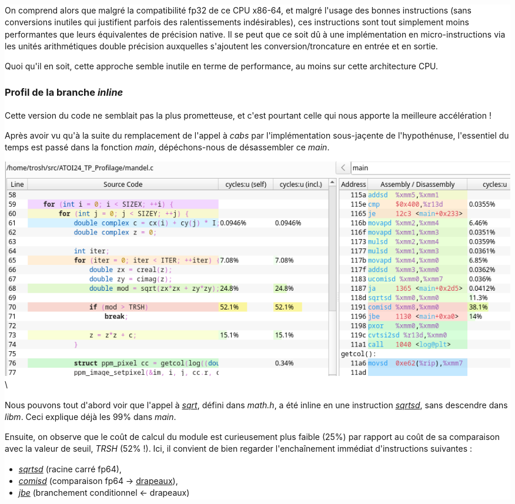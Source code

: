 On comprend alors que malgré la compatibilité fp32 de ce CPU x86-64, et malgré l'usage des
bonnes instructions (sans conversions inutiles qui justifient parfois des ralentissements
indésirables), ces instructions sont tout simplement moins performantes que leurs
équivalentes de précision native.
Il se peut que ce soit dû à une implémentation en micro-instructions via les unités
arithmétiques double précision auxquelles s'ajoutent les conversion/troncature
en entrée et en sortie.

Quoi qu'il en soit, cette approche semble inutile en terme de performance,
au moins sur cette architecture CPU.

### Profil de la branche *inline*

Cette version du code ne semblait pas la plus prometteuse, et c'est pourtant celle
qui nous apporte la meilleure accélération !

Après avoir vu qu'à la suite du remplacement de l'appel à *cabs* par l'implémentation
sous-jaçente de l'hypothénuse, l'essentiel du temps est passé dans la fonction *main*,
dépéchons-nous de désassembler ce *main*.

![Profil par instructions de Mandel/inline](img/hotspot_mandel_inline_10310U_WSL2Debian_Disassembly.png)
\ 

Nous pouvons tout d'abord voir que l'appel à
[*sqrt*](https://www.man7.org/linux/man-pages/man3/sqrt.3.html), défini dans *math.h*,
a été inline en une instruction [*sqrtsd*](htts://www.felixcloutier.com/x86/sqrtsd),
sans descendre dans *libm*.
Ceci explique déjà les 99% dans *main*.

Ensuite, on observe que le coût de calcul du module est curieusement plus faible (25%)
par rapport au coût de sa comparaison avec la valeur de seuil, *TRSH* (52% !).
Ici, il convient de bien regarder l'enchaînement immédiat d'instructions suivantes :

- [*sqrtsd*](https://www.felixcloutier.com/x86/sqrtsd) (racine carré fp64),
- [*comisd*](https://www.felixcloutier.com/x86/comisd) (comparaison fp64 → [drapeaux][3]),
- [*jbe*](https://www.felixcloutier.com/x86/jbe) (branchement conditionnel ← drapeaux)


[0]: https://github.com/KDAB/hotspot/releases/download/v1.5.1/hotspot-v1.5.1-x86_64.AppImage
[1]: https://en.wikipedia.org/wiki/Inline_function
[2]: https://fr.wikipedia.org/wiki/Valeur_absolue#Extension_aux_nombres_complexes
[3]: https://fr.wikipedia.org/wiki/EFLAGS